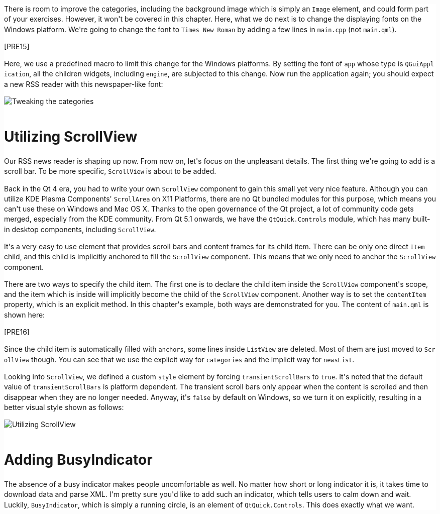 There is room to improve the categories, including the background image which is simply an `Image` element, and could form part of your exercises. However, it won't be covered in this chapter. Here, what we do next is to change the displaying fonts on the Windows platform. We're going to change the font to `Times New Roman` by adding a few lines in `main.cpp` (not `main.qml`).

[PRE15]

Here, we use a predefined macro to limit this change for the Windows platforms. By setting the font of `app` whose type is `QGuiApplication`, all the children widgets, including `engine`, are subjected to this change. Now run the application again; you should expect a new RSS reader with this newspaper-like font:

![Tweaking the categories](img/4615OS_03_06.jpg)

# Utilizing ScrollView

Our RSS news reader is shaping up now. From now on, let's focus on the unpleasant details. The first thing we're going to add is a scroll bar. To be more specific, `ScrollView` is about to be added.

Back in the Qt 4 era, you had to write your own `ScrollView` component to gain this small yet very nice feature. Although you can utilize KDE Plasma Components' `ScrollArea` on X11 Platforms, there are no Qt bundled modules for this purpose, which means you can't use these on Windows and Mac OS X. Thanks to the open governance of the Qt project, a lot of community code gets merged, especially from the KDE community. From Qt 5.1 onwards, we have the `QtQuick.Controls` module, which has many built-in desktop components, including `ScrollView`.

It's a very easy to use element that provides scroll bars and content frames for its child item. There can be only one direct `Item` child, and this child is implicitly anchored to fill the `ScrollView` component. This means that we only need to anchor the `ScrollView` component.

There are two ways to specify the child item. The first one is to declare the child item inside the `ScrollView` component's scope, and the item which is inside will implicitly become the child of the `ScrollView` component. Another way is to set the `contentItem` property, which is an explicit method. In this chapter's example, both ways are demonstrated for you. The content of `main.qml` is shown here:

[PRE16]

Since the child item is automatically filled with `anchors`, some lines inside `ListView` are deleted. Most of them are just moved to `ScrollView` though. You can see that we use the explicit way for `categories` and the implicit way for `newsList`.

Looking into `ScrollView`, we defined a custom `style` element by forcing `transientScrollBars` to `true`. It's noted that the default value of `transientScrollBars` is platform dependent. The transient scroll bars only appear when the content is scrolled and then disappear when they are no longer needed. Anyway, it's `false` by default on Windows, so we turn it on explicitly, resulting in a better visual style shown as follows:

![Utilizing ScrollView](img/4615OS_03_07.jpg)

# Adding BusyIndicator

The absence of a busy indicator makes people uncomfortable as well. No matter how short or long indicator it is, it takes time to download data and parse XML. I'm pretty sure you'd like to add such an indicator, which tells users to calm down and wait. Luckily, `BusyIndicator`, which is simply a running circle, is an element of `QtQuick.Controls`. This does exactly what we want.
